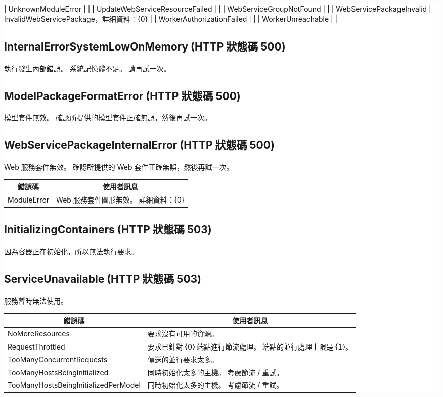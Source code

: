 | UnknownModuleError |  |
| UpdateWebServiceResourceFailed |  |
| WebServiceGroupNotFound |  |
| WebServicePackageInvalid | InvalidWebServicePackage，詳細資料︰{0} |
| WorkerAuthorizationFailed |  |
| WorkerUnreachable |  |
 
## <a name="internalerrorsystemlowonmemory-http-status-code-500"></a>InternalErrorSystemLowOnMemory (HTTP 狀態碼 500)
 
執行發生內部錯誤。 系統記憶體不足。 請再試一次。
 
 
## <a name="modelpackageformaterror-http-status-code-500"></a>ModelPackageFormatError (HTTP 狀態碼 500)
 
模型套件無效。 確認所提供的模型套件正確無誤，然後再試一次。
 
 
## <a name="webservicepackageinternalerror-http-status-code-500"></a>WebServicePackageInternalError (HTTP 狀態碼 500)
 
Web 服務套件無效。 確認所提供的 Web 套件正確無誤，然後再試一次。
 
| 錯誤碼 | 使用者訊息 |
| ---------- |--------------|
| ModuleError | Web 服務套件圖形無效。 詳細資料：{0} |
 
## <a name="initializingcontainers-http-status-code-503"></a>InitializingContainers (HTTP 狀態碼 503)
 
因為容器正在初始化，所以無法執行要求。
 
 
## <a name="serviceunavailable-http-status-code-503"></a>ServiceUnavailable (HTTP 狀態碼 503)
 
服務暫時無法使用。
 
| 錯誤碼 | 使用者訊息 |
| ---------- |--------------|
| NoMoreResources | 要求沒有可用的資源。 |
| RequestThrottled | 要求已針對 {0} 端點進行節流處理。 端點的並行處理上限是 {1}。 |
| TooManyConcurrentRequests | 傳送的並行要求太多。 |
| TooManyHostsBeingInitialized | 同時初始化太多的主機。 考慮節流 / 重試。 |
| TooManyHostsBeingInitializedPerModel | 同時初始化太多的主機。 考慮節流 / 重試。 |
 
